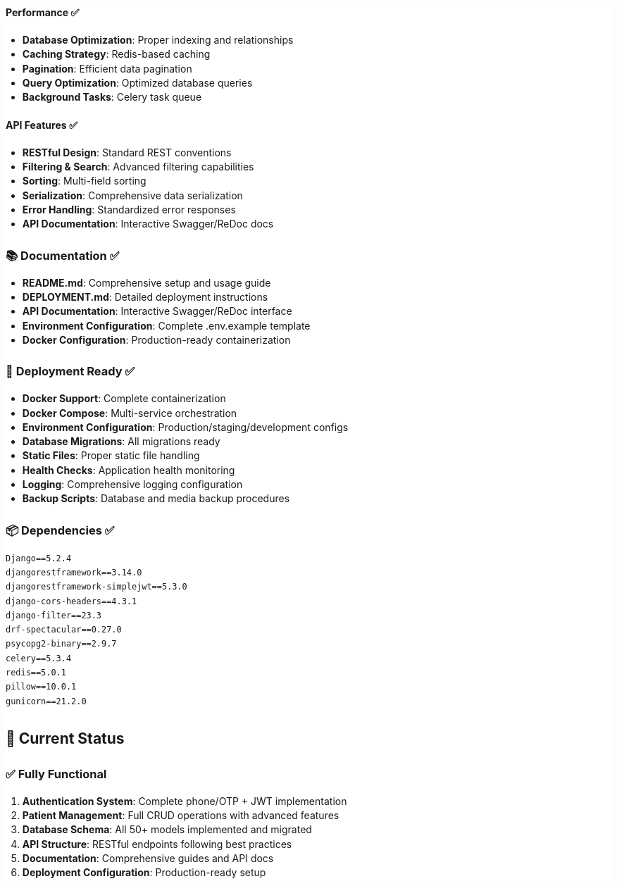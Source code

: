 #### Performance ✅
- **Database Optimization**: Proper indexing and relationships
- **Caching Strategy**: Redis-based caching
- **Pagination**: Efficient data pagination
- **Query Optimization**: Optimized database queries
- **Background Tasks**: Celery task queue

#### API Features ✅
- **RESTful Design**: Standard REST conventions
- **Filtering & Search**: Advanced filtering capabilities
- **Sorting**: Multi-field sorting
- **Serialization**: Comprehensive data serialization
- **Error Handling**: Standardized error responses
- **API Documentation**: Interactive Swagger/ReDoc docs

### 📚 **Documentation** ✅
- **README.md**: Comprehensive setup and usage guide
- **DEPLOYMENT.md**: Detailed deployment instructions
- **API Documentation**: Interactive Swagger/ReDoc interface
- **Environment Configuration**: Complete .env.example template
- **Docker Configuration**: Production-ready containerization

### 🚀 **Deployment Ready** ✅
- **Docker Support**: Complete containerization
- **Docker Compose**: Multi-service orchestration
- **Environment Configuration**: Production/staging/development configs
- **Database Migrations**: All migrations ready
- **Static Files**: Proper static file handling
- **Health Checks**: Application health monitoring
- **Logging**: Comprehensive logging configuration
- **Backup Scripts**: Database and media backup procedures

### 📦 **Dependencies** ✅
```
Django==5.2.4
djangorestframework==3.14.0
djangorestframework-simplejwt==5.3.0
django-cors-headers==4.3.1
django-filter==23.3
drf-spectacular==0.27.0
psycopg2-binary==2.9.7
celery==5.3.4
redis==5.0.1
pillow==10.0.1
gunicorn==21.2.0
```

## 🔧 **Current Status**

### ✅ **Fully Functional**
1. **Authentication System**: Complete phone/OTP + JWT implementation
2. **Patient Management**: Full CRUD operations with advanced features
3. **Database Schema**: All 50+ models implemented and migrated
4. **API Structure**: RESTful endpoints following best practices
5. **Documentation**: Comprehensive guides and API docs
6. **Deployment Configuration**: Production-ready setup
